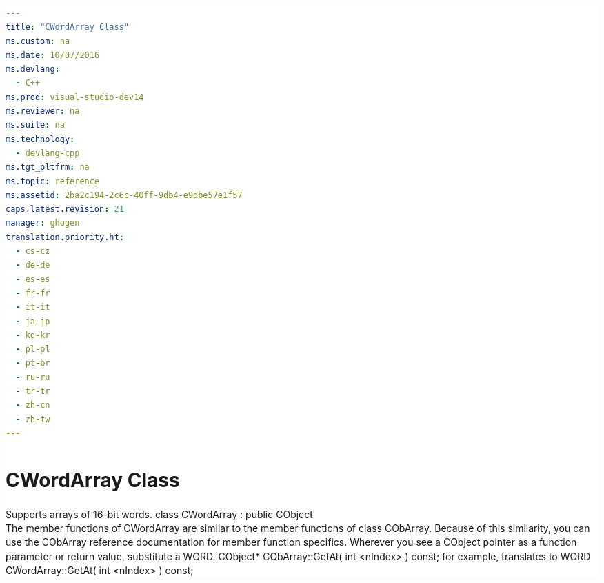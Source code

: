 ```yaml
---
title: "CWordArray Class"
ms.custom: na
ms.date: 10/07/2016
ms.devlang: 
  - C++
ms.prod: visual-studio-dev14
ms.reviewer: na
ms.suite: na
ms.technology: 
  - devlang-cpp
ms.tgt_pltfrm: na
ms.topic: reference
ms.assetid: 2ba2c194-2c6c-40ff-9db4-e9dbe57e1f57
caps.latest.revision: 21
manager: ghogen
translation.priority.ht: 
  - cs-cz
  - de-de
  - es-es
  - fr-fr
  - it-it
  - ja-jp
  - ko-kr
  - pl-pl
  - pt-br
  - ru-ru
  - tr-tr
  - zh-cn
  - zh-tw
---
```

# CWordArray Class
<?xml version="1.0" encoding="utf-8"?>
<developerReferenceWithSyntaxDocument xmlns="http://ddue.schemas.microsoft.com/authoring/2003/5" xmlns:xlink="http://www.w3.org/1999/xlink" xmlns:xsi="http://www.w3.org/2001/XMLSchema-instance" xsi:schemaLocation="http://ddue.schemas.microsoft.com/authoring/2003/5 http://clixdevr3.blob.core.windows.net/ddueschema/developer.xsd">
    <introduction>
        <para>Supports arrays of 16-bit words. </para>
    </introduction>
    <syntaxSection>
        <legacySyntax>class CWordArray : public CObject</legacySyntax>
    </syntaxSection>
    <section>
        <title>Members</title>
        <content>
            <para>The member functions of <unmanagedCodeEntityReference>CWordArray</unmanagedCodeEntityReference> are similar to the member functions of class <legacyLink xlink:href="27894efd-2370-4776-9ed9-24a98492af17">CObArray</legacyLink>. Because of this similarity, you can use the <unmanagedCodeEntityReference>CObArray</unmanagedCodeEntityReference> reference documentation for member function specifics. Wherever you see a <legacyLink xlink:href="95e9acd3-d9eb-4ac0-b52b-ca4a501a7a3a">CObject</legacyLink> pointer as a function parameter or return value, substitute a <legacyBold>WORD</legacyBold>.</para>
            <para> <codeInline>CObject* CObArray::GetAt( int &lt;nIndex&gt; ) const;</codeInline>
            </para>
            <para>for example, translates to</para>
            <para> <codeInline>WORD CWordArray::GetAt( int &lt;nIndex&gt; ) const;</codeInline>
            </para>
        </content>
        <sections>